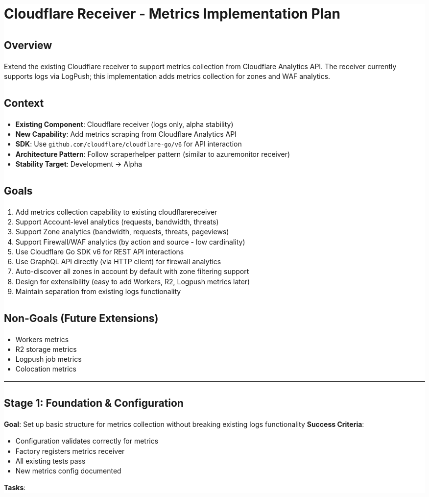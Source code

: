 # Cloudflare Receiver - Metrics Implementation Plan

## Overview

Extend the existing Cloudflare receiver to support metrics collection from Cloudflare Analytics API. The receiver currently supports logs via LogPush; this implementation adds metrics collection for zones and WAF analytics.

## Context

- **Existing Component**: Cloudflare receiver (logs only, alpha stability)
- **New Capability**: Add metrics scraping from Cloudflare Analytics API
- **SDK**: Use `github.com/cloudflare/cloudflare-go/v6` for API interaction
- **Architecture Pattern**: Follow scraperhelper pattern (similar to azuremonitor receiver)
- **Stability Target**: Development → Alpha

## Goals

1. Add metrics collection capability to existing cloudflarereceiver
2. Support Account-level analytics (requests, bandwidth, threats)
3. Support Zone analytics (bandwidth, requests, threats, pageviews)
4. Support Firewall/WAF analytics (by action and source - low cardinality)
5. Use Cloudflare Go SDK v6 for REST API interactions
6. Use GraphQL API directly (via HTTP client) for firewall analytics
7. Auto-discover all zones in account by default with zone filtering support
8. Design for extensibility (easy to add Workers, R2, Logpush metrics later)
9. Maintain separation from existing logs functionality

## Non-Goals (Future Extensions)

- Workers metrics
- R2 storage metrics
- Logpush job metrics
- Colocation metrics

---

## Stage 1: Foundation & Configuration

**Goal**: Set up basic structure for metrics collection without breaking existing logs functionality
**Success Criteria**:

- Configuration validates correctly for metrics
- Factory registers metrics receiver
- All existing tests pass
- New metrics config documented

**Tasks**:
